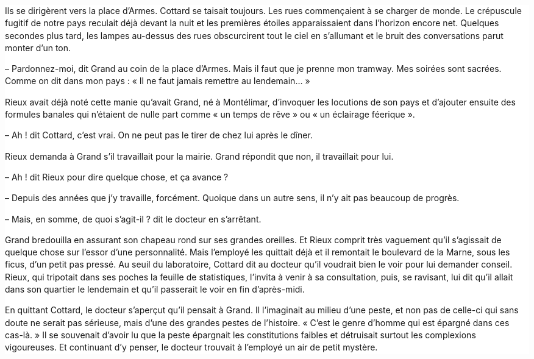 Ils se dirigèrent vers la place d’Armes. Cottard se
taisait toujours. Les rues commençaient à se charger de
monde. Le crépuscule fugitif de notre pays reculait déjà
devant la nuit et les premières étoiles apparaissaient dans
l’horizon encore net. Quelques secondes plus tard, les
lampes au-dessus des rues obscurcirent tout le ciel en
s’allumant et le bruit des conversations parut monter
d’un ton.

– Pardonnez-moi, dit Grand au coin de la place
d’Armes. Mais il faut que je prenne mon tramway. Mes
soirées sont sacrées. Comme on dit dans mon pays : « Il
ne faut jamais remettre au lendemain… »

Rieux avait déjà noté cette manie qu’avait Grand, né à
Montélimar, d’invoquer les locutions de son pays et
d’ajouter ensuite des formules banales qui n’étaient de
nulle part comme « un temps de rêve » ou « un éclairage
féerique ».

– Ah ! dit Cottard, c’est vrai. On ne peut pas le tirer de
chez lui après le dîner.

Rieux demanda à Grand s’il travaillait pour la mairie.
Grand répondit que non, il travaillait pour lui.

– Ah ! dit Rieux pour dire quelque chose, et ça
avance ?

– Depuis des années que j’y travaille, forcément.
Quoique dans un autre sens, il n’y ait pas beaucoup de
progrès.

– Mais, en somme, de quoi s’agit-il ? dit le docteur en
s’arrêtant.

Grand bredouilla en assurant son chapeau rond sur ses
grandes oreilles. Et Rieux comprit très vaguement qu’il
s’agissait de quelque chose sur l’essor d’une personnalité.
Mais l’employé les quittait déjà et il remontait le
boulevard de la Marne, sous les ficus, d’un petit pas
pressé. Au seuil du laboratoire, Cottard dit au docteur
qu’il voudrait bien le voir pour lui demander conseil.
Rieux, qui tripotait dans ses poches la feuille de
statistiques, l’invita à venir à sa consultation, puis, se
ravisant, lui dit qu’il allait dans son quartier le lendemain
et qu’il passerait le voir en fin d’après-midi.

En quittant Cottard, le docteur s’aperçut qu’il pensait
à Grand. Il l’imaginait au milieu d’une peste, et non pas de
celle-ci qui sans doute ne serait pas sérieuse, mais d’une
des grandes pestes de l’histoire. « C’est le genre d’homme
qui est épargné dans ces cas-là. » Il se souvenait d’avoir
lu que la peste épargnait les constitutions faibles et
détruisait surtout les complexions vigoureuses. Et
continuant d’y penser, le docteur trouvait à l’employé un
air de petit mystère.
